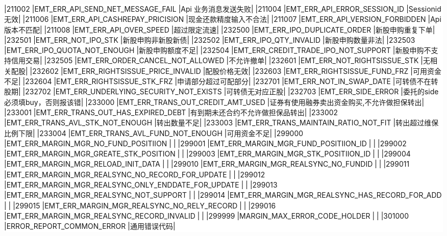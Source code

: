 |211002      |EMT_ERR_API_SEND_NET_MESSAGE_FAIL                       |Api 业务消息发送失败|
|211004      |EMT_ERR_API_ERROR_SESSION_ID                            |Sessionid无效|
|211006      |EMT_ERR_API_CASHREPAY_PRICISION                         |现金还款精度输入不合法|
|211007      |EMT_ERR_API_VERSION_FORBIDDEN                           |Api版本不匹配|
|211008      |EMT_ERR_API_OVER_SPEED                                  |超过限定流速|
|232500      |EMT_ERR_IPO_DUPLICATE_ORDER                             |新股申购重复下单|
|232501      |EMT_ERR_NOT_IPO_STK                                     |新股申购非新股新债|
|232502      |EMT_ERR_IPO_QTY_INVALID                                 |新股申购数量非法|
|232503      |EMT_ERR_IPO_QUOTA_NOT_ENOUGH                            |新股申购额度不足|
|232504      |EMT_ERR_CREDIT_TRADE_IPO_NOT_SUPPORT                    |新股申购不支持信用交易|
|232505      |EMT_ERR_ORDER_CANCEL_NOT_ALLOWED                        |不允许撤单|
|232601 |EMT_ERR_NOT_RIGHTSISSUE_STK |无相关配股|
|232602 |EMT_ERR_RIGHTSISSUE_PRICE_INVALID |配股价格无效|
|232603 |EMT_ERR_RIGHTSISSUE_FUND_FRZ |可用资金不足|
|232604 |EMT_ERR_RIGHTSISSUE_STK_FRZ |申请部分超过可配部分|
|232701 |EMT_ERR_NOT_IN_SWAP_DATE |可转债不在转股期|
|232702 |EMT_ERR_UNDERLYING_SECURITY_NOT_EXISTS |可转债无对应正股|
|232703 |EMT_ERR_SIDE_ERROR |委托的side必须填buy，否则报该错|
|233000      |EMT_ERR_TRANS_OUT_CREDIT_AMT_USED                       |证券有使用融券卖出资金购买,不允许做担保转出|
|233001      |EMT_ERR_TRANS_OUT_HAS_EXPIRED_DEBT                      |有到期未还合约不允许做担保品转出|
|233002      |EMT_ERR_TRANS_AVL_STK_NOT_ENOUGH                        |转出数量不足|
|233003      |EMT_ERR_TRANS_MAINTAIN_RATIO_NOT_FIT                    |转出超过维保比例下限|
|233004      |EMT_ERR_TRANS_AVL_FUND_NOT_ENOUGH                       |可用资金不足|
|299000      |EMT_ERR_MARGIN_MGR_NO_FUND_POSITIION                    |  |
|299001      |EMT_ERR_MARGIN_MGR_FUND_POSITIION_ID                    |  |
|299002      |EMT_ERR_MARGIN_MGR_GREATE_STK_POSITION                  |  |
|299003      |EMT_ERR_MARGIN_MGR_STK_POSITIION_ID                     |  |
|299004      |EMT_ERR_MARGIN_MGR_RELOAD_INIT_DATA                     |  |
|299010      |EMT_ERR_MARGIN_MGR_REALSYNC_NO_FUNDID                   |  |
|299011      |EMT_ERR_MARGIN_MGR_REALSYNC_NO_RECORD_FOR_UPDATE        |  |
|299012      |EMT_ERR_MARGIN_MGR_REALSYNC_ONLY_ENDDATE_FOR_UPDATE     |  |
|299013      |EMT_ERR_MARGIN_MGR_REALSYNC_NOT_SUPPORT                 |  |
|299014      |EMT_ERR_MARGIN_MGR_REALSYNC_HAS_RECORD_FOR_ADD          |  |
|299015      |EMT_ERR_MARGIN_MGR_REALSYNC_NO_RELY_RECORD              |  |
|299016      |EMT_ERR_MARGIN_MGR_REALSYNC_RECORD_INVALID              |  |
|299999      |MARGIN_MAX_ERROR_CODE_HOLDER                            |  |
|301000      |ERROR_REPORT_COMMON_ERROR                               |通用错误代码|